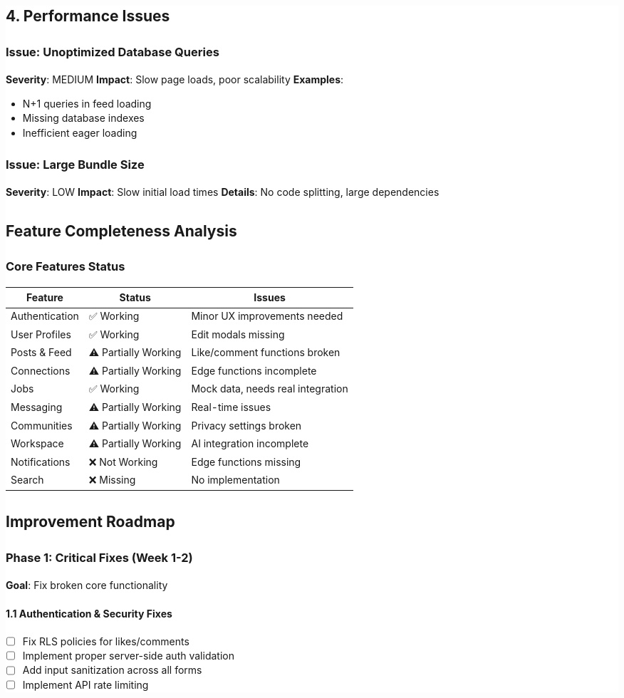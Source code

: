 ## 4. Performance Issues

### Issue: Unoptimized Database Queries
**Severity**: MEDIUM
**Impact**: Slow page loads, poor scalability
**Examples**:
- N+1 queries in feed loading
- Missing database indexes
- Inefficient eager loading

### Issue: Large Bundle Size
**Severity**: LOW
**Impact**: Slow initial load times
**Details**: No code splitting, large dependencies

## Feature Completeness Analysis

### Core Features Status

| Feature | Status | Issues |
|---------|--------|--------|
| Authentication | ✅ Working | Minor UX improvements needed |
| User Profiles | ✅ Working | Edit modals missing |
| Posts & Feed | ⚠️ Partially Working | Like/comment functions broken |
| Connections | ⚠️ Partially Working | Edge functions incomplete |
| Jobs | ✅ Working | Mock data, needs real integration |
| Messaging | ⚠️ Partially Working | Real-time issues |
| Communities | ⚠️ Partially Working | Privacy settings broken |
| Workspace | ⚠️ Partially Working | AI integration incomplete |
| Notifications | ❌ Not Working | Edge functions missing |
| Search | ❌ Missing | No implementation |

## Improvement Roadmap

### Phase 1: Critical Fixes (Week 1-2)
**Goal**: Fix broken core functionality

#### 1.1 Authentication & Security Fixes
- [ ] Fix RLS policies for likes/comments
- [ ] Implement proper server-side auth validation
- [ ] Add input sanitization across all forms
- [ ] Implement API rate limiting
